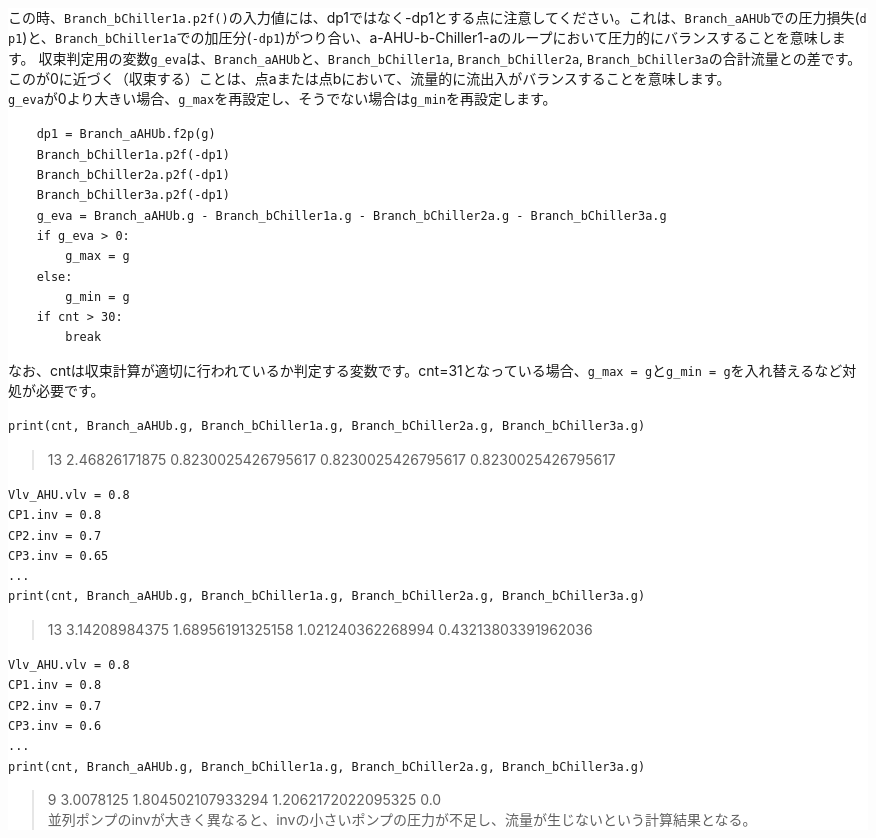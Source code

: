 この時、`Branch_bChiller1a.p2f()`の入力値には、dp1ではなく-dp1とする点に注意してください。これは、`Branch_aAHUb`での圧力損失(`dp1`)と、`Branch_bChiller1a`での加圧分(`-dp1`)がつり合い、a-AHU-b-Chiller1-aのループにおいて圧力的にバランスすることを意味します。
収束判定用の変数`g_eva`は、`Branch_aAHUb`と、`Branch_bChiller1a`, `Branch_bChiller2a`, `Branch_bChiller3a`の合計流量との差です。このが0に近づく（収束する）ことは、点aまたは点bにおいて、流量的に流出入がバランスすることを意味します。  
`g_eva`が0より大きい場合、`g_max`を再設定し、そうでない場合は`g_min`を再設定します。  
```
    dp1 = Branch_aAHUb.f2p(g)
    Branch_bChiller1a.p2f(-dp1)
    Branch_bChiller2a.p2f(-dp1)
    Branch_bChiller3a.p2f(-dp1)
    g_eva = Branch_aAHUb.g - Branch_bChiller1a.g - Branch_bChiller2a.g - Branch_bChiller3a.g
    if g_eva > 0:
        g_max = g
    else:
        g_min = g
    if cnt > 30:
        break
```
なお、cntは収束計算が適切に行われているか判定する変数です。cnt=31となっている場合、`g_max = g`と`g_min = g`を入れ替えるなど対処が必要です。  
  
```
print(cnt, Branch_aAHUb.g, Branch_bChiller1a.g, Branch_bChiller2a.g, Branch_bChiller3a.g)
```
> 13 2.46826171875 0.8230025426795617 0.8230025426795617 0.8230025426795617
  
```
Vlv_AHU.vlv = 0.8
CP1.inv = 0.8
CP2.inv = 0.7
CP3.inv = 0.65
...
print(cnt, Branch_aAHUb.g, Branch_bChiller1a.g, Branch_bChiller2a.g, Branch_bChiller3a.g)
```
> 13 3.14208984375 1.68956191325158 1.021240362268994 0.43213803391962036
  
```
Vlv_AHU.vlv = 0.8
CP1.inv = 0.8
CP2.inv = 0.7
CP3.inv = 0.6
...
print(cnt, Branch_aAHUb.g, Branch_bChiller1a.g, Branch_bChiller2a.g, Branch_bChiller3a.g)
```
> 9 3.0078125 1.804502107933294 1.2062172022095325 0.0  
> 並列ポンプのinvが大きく異なると、invの小さいポンプの圧力が不足し、流量が生じないという計算結果となる。


